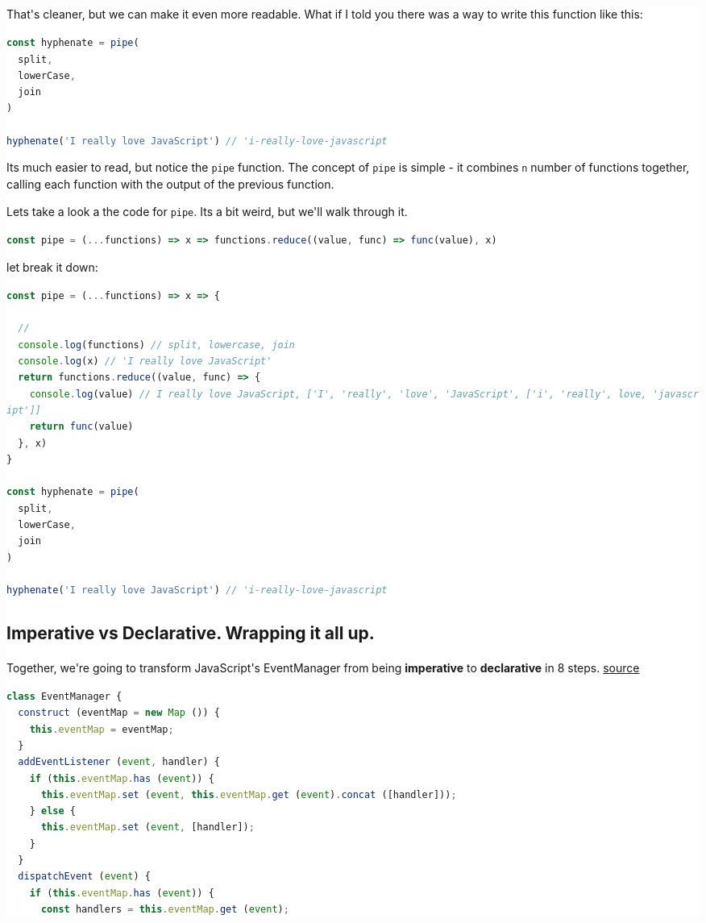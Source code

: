 That's cleaner, but we can make it even more readable. What if I told you there was a way to write this function like this:

```js
const hyphenate = pipe(
  split,
  lowerCase,
  join
)

hyphenate('I really love JavaScript') // 'i-really-love-javascript
```

Its much easier to read, but notice the `pipe` function. The concept of `pipe` is simple - it combines `n` number of functions together, calling each function with the output of the previous function.

Lets take a look a the code for `pipe`. Its a bit weird, but we'll walk through it.

```js
const pipe = (...functions) => x => functions.reduce((value, func) => func(value), x)
```

let break it down:

```js
const pipe = (...functions) => x => {

  // 
  console.log(functions) // split, lowercase, join
  console.log(x) // 'I really love JavaScript'
  return functions.reduce((value, func) => {
    console.log(value) // I really love JavaScript, ['I', 'really', 'love', 'JavaScript', ['i', 'really', love, 'javascript']]
    return func(value)
  }, x)
}

const hyphenate = pipe(
  split,
  lowerCase,
  join
)

hyphenate('I really love JavaScript') // 'i-really-love-javascript
```

## Imperative vs Declarative. Wrapping it all up.

Together, we're going to transform JavaScript's EventManager from being **imperative** to **declarative** in 8 steps. [source](https://medium.com/front-end-hacking/8-steps-to-turn-imperative-javascript-class-to-a-functional-declarative-code-862964faf46c)

```js
class EventManager {
  construct (eventMap = new Map ()) {
    this.eventMap = eventMap;
  }
  addEventListener (event, handler) {
    if (this.eventMap.has (event)) {
      this.eventMap.set (event, this.eventMap.get (event).concat ([handler]));
    } else {
      this.eventMap.set (event, [handler]);
    }
  }
  dispatchEvent (event) {
    if (this.eventMap.has (event)) {
      const handlers = this.eventMap.get (event);
```